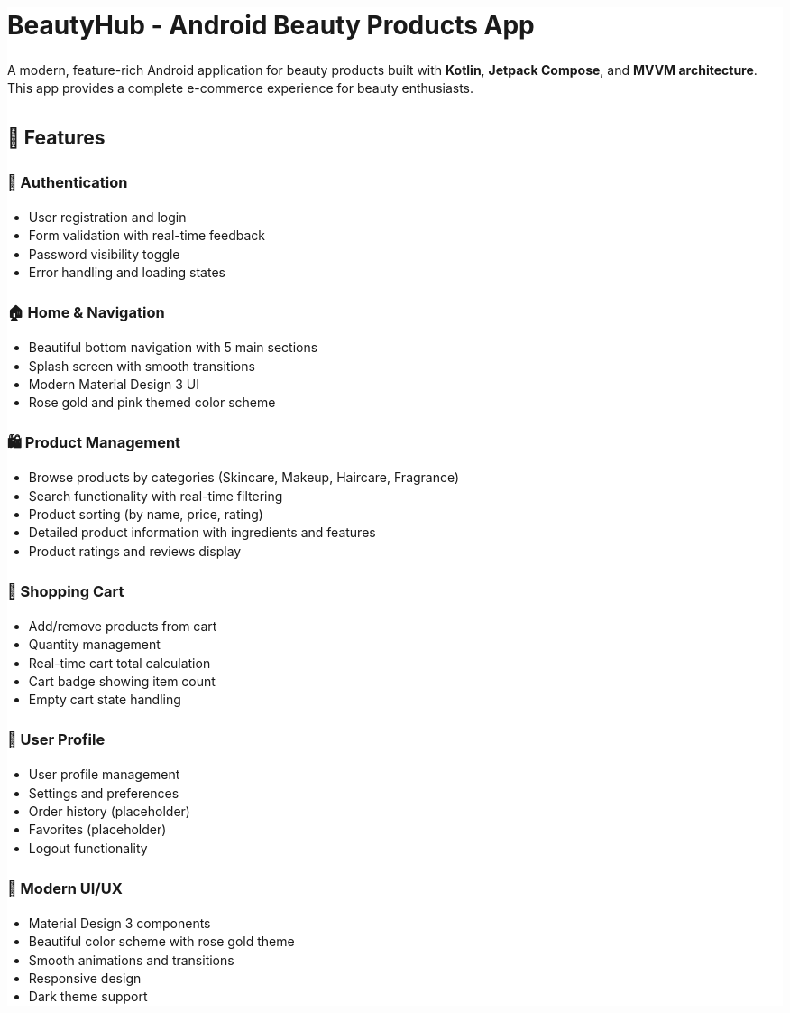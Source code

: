 # BeautyHub - Android Beauty Products App

A modern, feature-rich Android application for beauty products built with **Kotlin**, **Jetpack Compose**, and **MVVM architecture**. This app provides a complete e-commerce experience for beauty enthusiasts.

## 🌟 Features

### 🔐 Authentication
- User registration and login
- Form validation with real-time feedback
- Password visibility toggle
- Error handling and loading states

### 🏠 Home & Navigation
- Beautiful bottom navigation with 5 main sections
- Splash screen with smooth transitions
- Modern Material Design 3 UI
- Rose gold and pink themed color scheme

### 🛍️ Product Management
- Browse products by categories (Skincare, Makeup, Haircare, Fragrance)
- Search functionality with real-time filtering
- Product sorting (by name, price, rating)
- Detailed product information with ingredients and features
- Product ratings and reviews display

### 🛒 Shopping Cart
- Add/remove products from cart
- Quantity management
- Real-time cart total calculation
- Cart badge showing item count
- Empty cart state handling

### 👤 User Profile
- User profile management
- Settings and preferences
- Order history (placeholder)
- Favorites (placeholder)
- Logout functionality

### 🎨 Modern UI/UX
- Material Design 3 components
- Beautiful color scheme with rose gold theme
- Smooth animations and transitions
- Responsive design
- Dark theme support
